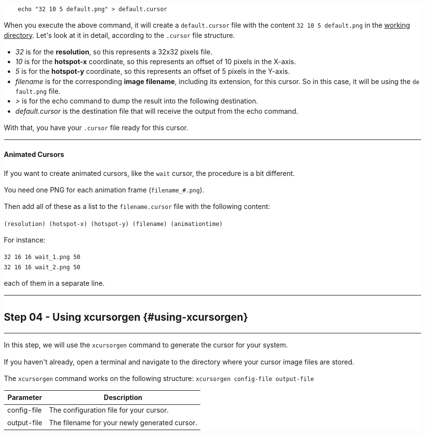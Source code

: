 ```shell
    echo "32 10 5 default.png" > default.cursor
```
When you execute the above command, it will create a `default.cursor` file with the content `32 10 5 default.png`
in the [working directory](https://en.wikipedia.org/wiki/Working_directory).
Let's look at it in detail, according to the `.cursor` file structure.

- *32* is for the **resolution**, so this represents a 32x32 pixels file.
- *10* is for the **hotspot-x** coordinate, so this represents an offset of 10 pixels in the X-axis.
- *5* is for the **hotspot-y** coordinate, so this represents an offset of 5 pixels in the Y-axis.
- *filename* is for the corresponding **image filename**, including its extension, for this cursor. So in this case, 
it will be using the `default.png` file. 
- *>* is for the echo command to dump the result into the following destination.
- *default.cursor* is the destination file that will receive the output from the echo command.

With that, you have your `.cursor` file ready for this cursor.

---

#### Animated Cursors

If you want to create animated cursors, like the `wait` cursor, the procedure is a bit different.

You need one PNG for each animation frame (`filename_#.png`).

Then add all of these as a list to the `filename.cursor` file with the following content:

`(resolution) (hotspot-x) (hotspot-y) (filename) (animationtime)`

For instance:
```cursor
32 16 16 wait_1.png 50 
32 16 16 wait_2.png 50
``` 
each of them in a separate line.

---


## Step 04 - Using xcursorgen {#using-xcursorgen}
---

In this step, we will use the `xcursorgen` command to generate the cursor for your system.

If you haven't already, open a terminal and navigate to the directory where your cursor image files are stored.

The `xcursorgen` command works on the following structure: `xcursorgen config-file output-file`

| Parameter   | Description                                           |
|-------------|-------------------------------------------------------|
| config-file | The configuration file for your cursor.               |
| output-file | The filename for your newly generated cursor.         |
